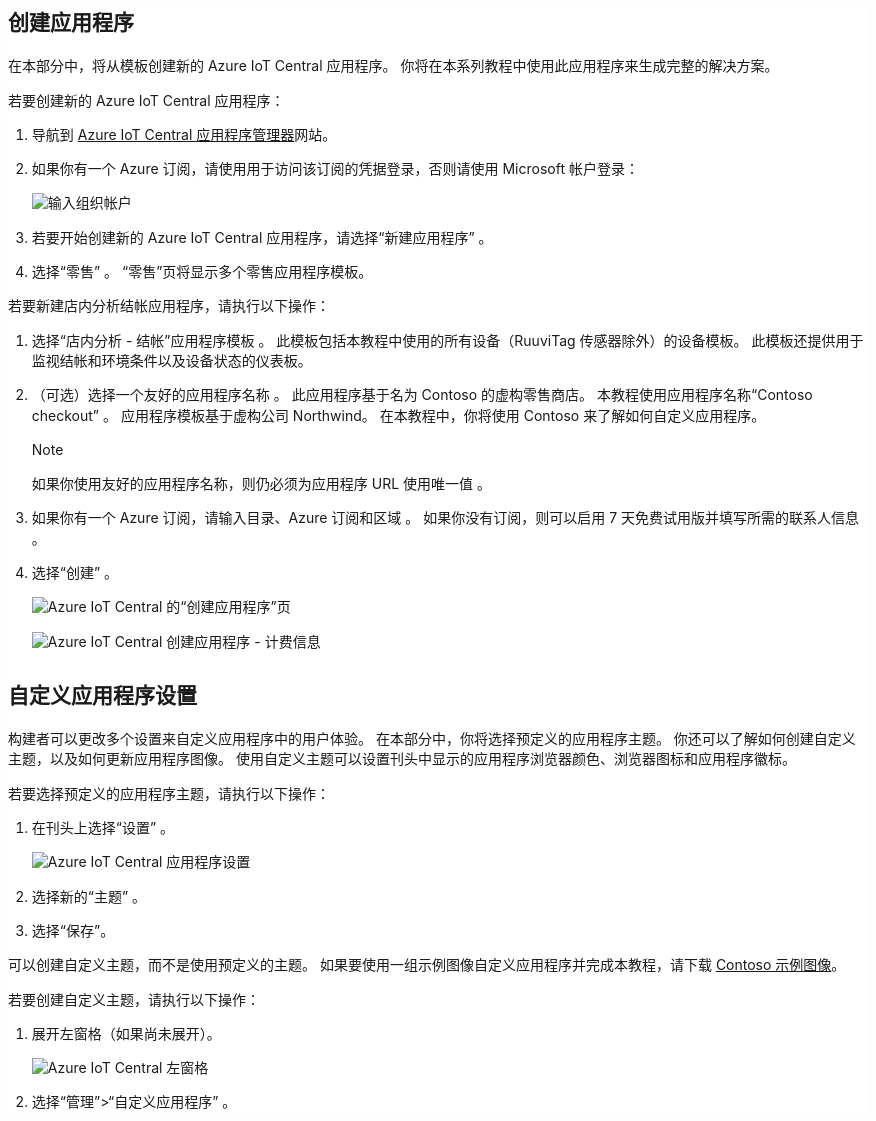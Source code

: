 ## <a name="create-an-application"></a>创建应用程序
在本部分中，将从模板创建新的 Azure IoT Central 应用程序。 你将在本系列教程中使用此应用程序来生成完整的解决方案。

若要创建新的 Azure IoT Central 应用程序：

1. 导航到 [Azure IoT Central 应用程序管理器](https://aka.ms/iotcentral)网站。

1. 如果你有一个 Azure 订阅，请使用用于访问该订阅的凭据登录，否则请使用 Microsoft 帐户登录：

    ![输入组织帐户](./media/tutorial-in-store-analytics-create-app/sign-in.png)

1. 若要开始创建新的 Azure IoT Central 应用程序，请选择“新建应用程序”  。

1. 选择“零售”  。  “零售”页将显示多个零售应用程序模板。

若要新建店内分析结帐应用程序，请执行以下操作：  

1. 选择“店内分析 - 结帐”应用程序模板  。 此模板包括本教程中使用的所有设备（RuuviTag 传感器除外）的设备模板。 此模板还提供用于监视结帐和环境条件以及设备状态的仪表板。 

1. （可选）选择一个友好的应用程序名称  。 此应用程序基于名为 Contoso 的虚构零售商店。 本教程使用应用程序名称“Contoso checkout”   。 应用程序模板基于虚构公司 Northwind。 在本教程中，你将使用 Contoso 来了解如何自定义应用程序。

    > [!NOTE]
    > 如果你使用友好的应用程序名称，则仍必须为应用程序 URL 使用唯一值   。

1. 如果你有一个 Azure 订阅，请输入目录、Azure 订阅和区域  。 如果你没有订阅，则可以启用 7 天免费试用版并填写所需的联系人信息  。  

1. 选择“创建”  。

    ![Azure IoT Central 的“创建应用程序”页](./media/tutorial-in-store-analytics-create-app/preview-application-template.png)

    ![Azure IoT Central 创建应用程序 - 计费信息](./media/tutorial-in-store-analytics-create-app/preview-application-template-billinginfo.png)

## <a name="customize-application-settings"></a>自定义应用程序设置

构建者可以更改多个设置来自定义应用程序中的用户体验。 在本部分中，你将选择预定义的应用程序主题。 你还可以了解如何创建自定义主题，以及如何更新应用程序图像。 使用自定义主题可以设置刊头中显示的应用程序浏览器颜色、浏览器图标和应用程序徽标。

若要选择预定义的应用程序主题，请执行以下操作：

1. 在刊头上选择“设置”  。

    ![Azure IoT Central 应用程序设置](./media/tutorial-in-store-analytics-create-app/settings-icon.png)

2. 选择新的“主题”  。

3. 选择“保存”。 

可以创建自定义主题，而不是使用预定义的主题。 如果要使用一组示例图像自定义应用程序并完成本教程，请下载 [Contoso 示例图像](https://github.com/Azure-Samples/iot-central-docs-samples/tree/master/retail)。

若要创建自定义主题，请执行以下操作：

1. 展开左窗格（如果尚未展开）。

    ![Azure IoT Central 左窗格](./media/tutorial-in-store-analytics-create-app/dashboard-expand.png)

1. 选择“管理”>“自定义应用程序”  。
